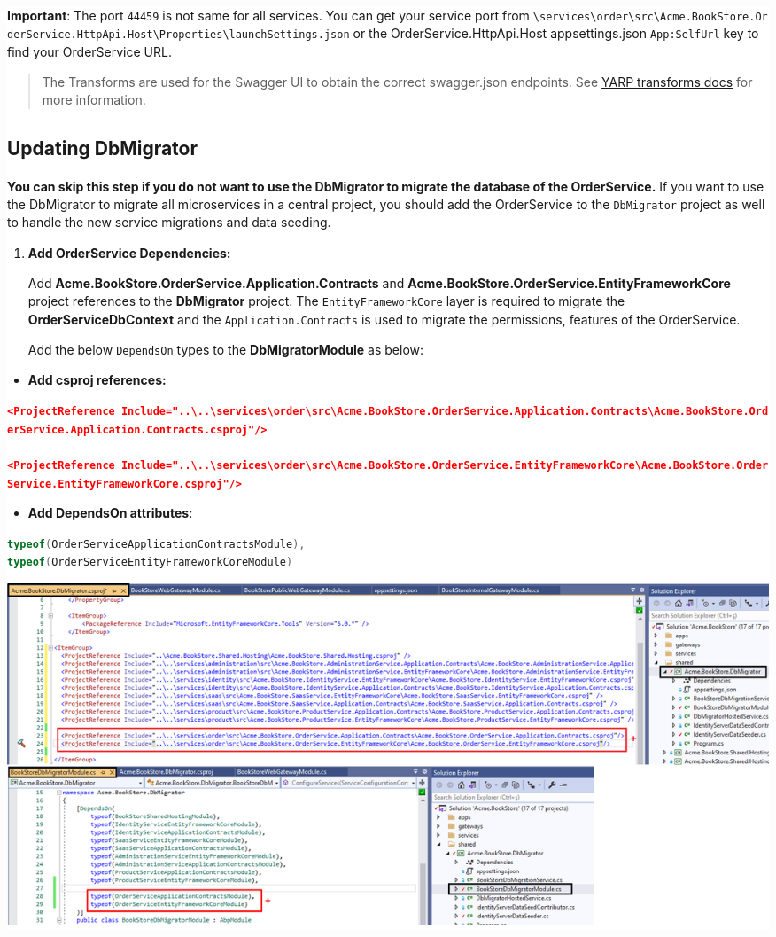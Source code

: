 

**Important**: The port `44459` is not same for all services. You can get your service port from `\services\order\src\Acme.BookStore.OrderService.HttpApi.Host\Properties\launchSettings.json` or the OrderService.HttpApi.Host appsettings.json `App:SelfUrl` key to find your OrderService URL.



  > The Transforms are used for the Swagger UI to obtain the correct swagger.json endpoints. See [YARP transforms docs](https://microsoft.github.io/reverse-proxy/articles/transforms.html) for more information.



## Updating DbMigrator

**You can skip this step if you do not want to use the DbMigrator to migrate the database of the OrderService.** If you want to use the DbMigrator to migrate all microservices in a central project, you should add the OrderService to the `DbMigrator` project as well to handle the new service migrations and data seeding. 

1. **Add OrderService Dependencies:** 

   Add **Acme.BookStore.OrderService.Application.Contracts** and **Acme.BookStore.OrderService.EntityFrameworkCore** project references to the **DbMigrator** project. The `EntityFrameworkCore` layer is required to migrate the **OrderServiceDbContext** and the `Application.Contracts` is used to migrate the permissions, features of the OrderService.
   
   Add the below `DependsOn` types to the **DbMigratorModule** as below:

* **Add csproj references:**

```json
<ProjectReference Include="..\..\services\order\src\Acme.BookStore.OrderService.Application.Contracts\Acme.BookStore.OrderService.Application.Contracts.csproj"/>
   
<ProjectReference Include="..\..\services\order\src\Acme.BookStore.OrderService.EntityFrameworkCore\Acme.BookStore.OrderService.EntityFrameworkCore.csproj"/>
```

* **Add DependsOn attributes**:
```csharp
typeof(OrderServiceApplicationContractsModule),
typeof(OrderServiceEntityFrameworkCoreModule)
```


   ![dbmigrator-service-modules-added-orderservice](../images/dbmigrator-service-modules-added-orderservice.png)
